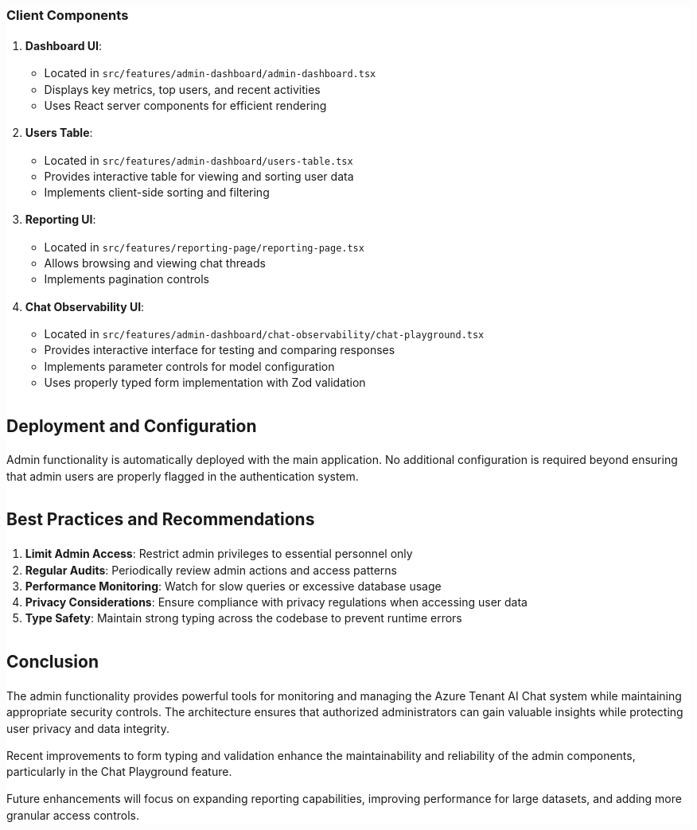 ### Client Components

1. **Dashboard UI**:
   - Located in `src/features/admin-dashboard/admin-dashboard.tsx`
   - Displays key metrics, top users, and recent activities
   - Uses React server components for efficient rendering

2. **Users Table**:
   - Located in `src/features/admin-dashboard/users-table.tsx`
   - Provides interactive table for viewing and sorting user data
   - Implements client-side sorting and filtering

3. **Reporting UI**:
   - Located in `src/features/reporting-page/reporting-page.tsx`
   - Allows browsing and viewing chat threads
   - Implements pagination controls

4. **Chat Observability UI**:
   - Located in `src/features/admin-dashboard/chat-observability/chat-playground.tsx`
   - Provides interactive interface for testing and comparing responses
   - Implements parameter controls for model configuration
   - Uses properly typed form implementation with Zod validation

## Deployment and Configuration

Admin functionality is automatically deployed with the main application. No additional configuration is required beyond ensuring that admin users are properly flagged in the authentication system.

## Best Practices and Recommendations

1. **Limit Admin Access**: Restrict admin privileges to essential personnel only
2. **Regular Audits**: Periodically review admin actions and access patterns
3. **Performance Monitoring**: Watch for slow queries or excessive database usage
4. **Privacy Considerations**: Ensure compliance with privacy regulations when accessing user data
5. **Type Safety**: Maintain strong typing across the codebase to prevent runtime errors

## Conclusion

The admin functionality provides powerful tools for monitoring and managing the Azure Tenant AI Chat system while maintaining appropriate security controls. The architecture ensures that authorized administrators can gain valuable insights while protecting user privacy and data integrity.

Recent improvements to form typing and validation enhance the maintainability and reliability of the admin components, particularly in the Chat Playground feature.

Future enhancements will focus on expanding reporting capabilities, improving performance for large datasets, and adding more granular access controls. 